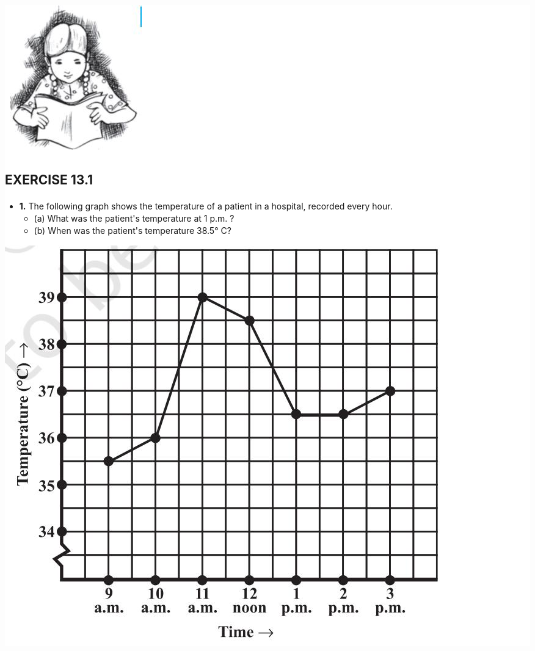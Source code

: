 ![](_page_3_Picture_11.jpeg)

## EXERCISE 13.1

- **1.** The following graph shows the temperature of a patient in a hospital, recorded every hour.
	- (a) What was the patient's temperature at 1 p.m. ?
	- (b) When was the patient's temperature 38.5° C?

![](_page_3_Figure_16.jpeg)
